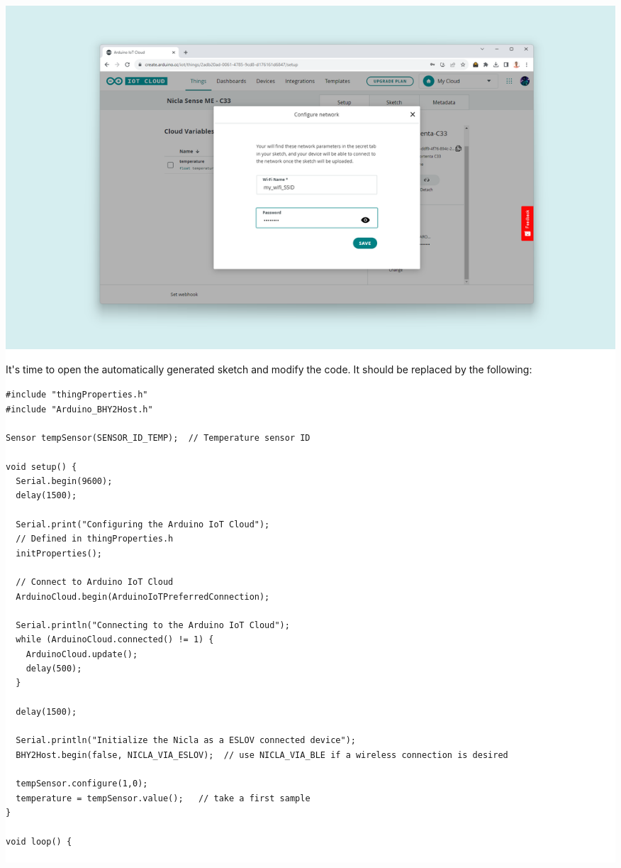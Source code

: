 ![Wi-Fi® credentials](assets/wifi.png)

It's time to open the automatically generated sketch and modify the code. It should be replaced by the following:

```arduino
#include "thingProperties.h"
#include "Arduino_BHY2Host.h"

Sensor tempSensor(SENSOR_ID_TEMP);  // Temperature sensor ID

void setup() {
  Serial.begin(9600);
  delay(1500);

  Serial.print("Configuring the Arduino IoT Cloud");
  // Defined in thingProperties.h
  initProperties();

  // Connect to Arduino IoT Cloud
  ArduinoCloud.begin(ArduinoIoTPreferredConnection);

  Serial.println("Connecting to the Arduino IoT Cloud");
  while (ArduinoCloud.connected() != 1) {
    ArduinoCloud.update();
    delay(500);
  }

  delay(1500);
  
  Serial.println("Initialize the Nicla as a ESLOV connected device");
  BHY2Host.begin(false, NICLA_VIA_ESLOV);  // use NICLA_VIA_BLE if a wireless connection is desired    
  
  tempSensor.configure(1,0);
  temperature = tempSensor.value();   // take a first sample
}

void loop() {
  
```
